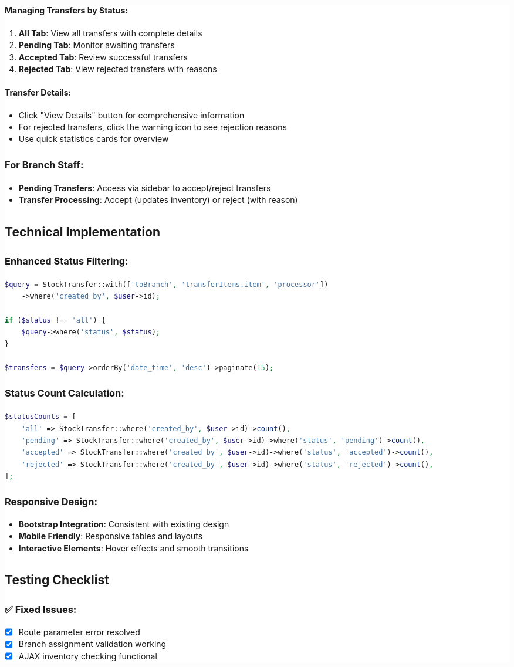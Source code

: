 #### **Managing Transfers by Status**:
1. **All Tab**: View all transfers with complete details
2. **Pending Tab**: Monitor awaiting transfers
3. **Accepted Tab**: Review successful transfers
4. **Rejected Tab**: View rejected transfers with reasons

#### **Transfer Details**:
- Click "View Details" button for comprehensive information
- For rejected transfers, click the warning icon to see rejection reasons
- Use quick statistics cards for overview

### For Branch Staff:
- **Pending Transfers**: Access via sidebar to accept/reject transfers
- **Transfer Processing**: Accept (updates inventory) or reject (with reason)

## Technical Implementation

### Enhanced Status Filtering:
```php
$query = StockTransfer::with(['toBranch', 'transferItems.item', 'processor'])
    ->where('created_by', $user->id);

if ($status !== 'all') {
    $query->where('status', $status);
}

$transfers = $query->orderBy('date_time', 'desc')->paginate(15);
```

### Status Count Calculation:
```php
$statusCounts = [
    'all' => StockTransfer::where('created_by', $user->id)->count(),
    'pending' => StockTransfer::where('created_by', $user->id)->where('status', 'pending')->count(),
    'accepted' => StockTransfer::where('created_by', $user->id)->where('status', 'accepted')->count(),
    'rejected' => StockTransfer::where('created_by', $user->id)->where('status', 'rejected')->count(),
];
```

### Responsive Design:
- **Bootstrap Integration**: Consistent with existing design
- **Mobile Friendly**: Responsive tables and layouts
- **Interactive Elements**: Hover effects and smooth transitions

## Testing Checklist

### ✅ Fixed Issues:
- [x] Route parameter error resolved
- [x] Branch assignment validation working
- [x] AJAX inventory checking functional
